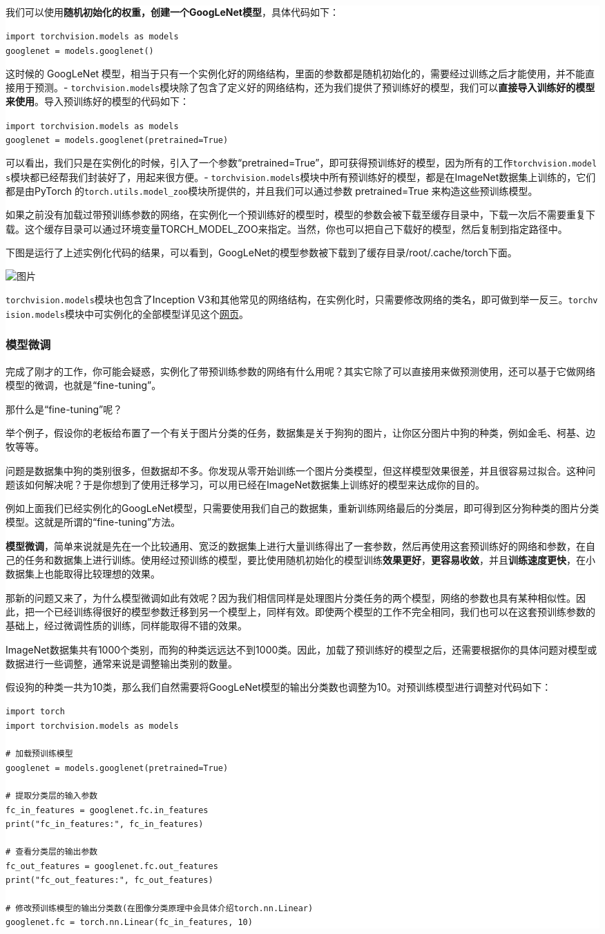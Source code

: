 我们可以使用**随机初始化的权重，创建一个GoogLeNet模型**，具体代码如下：

```
import torchvision.models as models
googlenet = models.googlenet()

```

这时候的 GoogLeNet 模型，相当于只有一个实例化好的网络结构，里面的参数都是随机初始化的，需要经过训练之后才能使用，并不能直接用于预测。-
`torchvision.models`模块除了包含了定义好的网络结构，还为我们提供了预训练好的模型，我们可以**直接导入训练好的模型来使用**。导入预训练好的模型的代码如下：

```
import torchvision.models as models
googlenet = models.googlenet(pretrained=True)

```

可以看出，我们只是在实例化的时候，引入了一个参数“pretrained=True”，即可获得预训练好的模型，因为所有的工作`torchvision.models`模块都已经帮我们封装好了，用起来很方便。-
`torchvision.models`模块中所有预训练好的模型，都是在ImageNet数据集上训练的，它们都是由PyTorch 的`torch.utils.model_zoo`模块所提供的，并且我们可以通过参数 pretrained=True 来构造这些预训练模型。

如果之前没有加载过带预训练参数的网络，在实例化一个预训练好的模型时，模型的参数会被下载至缓存目录中，下载一次后不需要重复下载。这个缓存目录可以通过环境变量TORCH\_MODEL\_ZOO来指定。当然，你也可以把自己下载好的模型，然后复制到指定路径中。

下图是运行了上述实例化代码的结果，可以看到，GoogLeNet的模型参数被下载到了缓存目录/root/.cache/torch下面。

![图片](assets/7923ed24b2ca484fa5799d3c2119da7e.jpg)

`torchvision.models`模块也包含了Inception V3和其他常见的网络结构，在实例化时，只需要修改网络的类名，即可做到举一反三。`torchvision.models`模块中可实例化的全部模型详见这个[网页](https://pytorch.org/vision/stable/models.html)。

### 模型微调

完成了刚才的工作，你可能会疑惑，实例化了带预训练参数的网络有什么用呢？其实它除了可以直接用来做预测使用，还可以基于它做网络模型的微调，也就是“fine-tuning”。

那什么是“fine-tuning”呢？

举个例子，假设你的老板给布置了一个有关于图片分类的任务，数据集是关于狗狗的图片，让你区分图片中狗的种类，例如金毛、柯基、边牧等等。

问题是数据集中狗的类别很多，但数据却不多。你发现从零开始训练一个图片分类模型，但这样模型效果很差，并且很容易过拟合。这种问题该如何解决呢？于是你想到了使用迁移学习，可以用已经在ImageNet数据集上训练好的模型来达成你的目的。

例如上面我们已经实例化的GoogLeNet模型，只需要使用我们自己的数据集，重新训练网络最后的分类层，即可得到区分狗种类的图片分类模型。这就是所谓的“fine-tuning”方法。

**模型微调**，简单来说就是先在一个比较通用、宽泛的数据集上进行大量训练得出了一套参数，然后再使用这套预训练好的网络和参数，在自己的任务和数据集上进行训练。使用经过预训练的模型，要比使用随机初始化的模型训练**效果更好**，**更容易收敛**，并且**训练速度更快**，在小数据集上也能取得比较理想的效果。

那新的问题又来了，为什么模型微调如此有效呢？因为我们相信同样是处理图片分类任务的两个模型，网络的参数也具有某种相似性。因此，把一个已经训练得很好的模型参数迁移到另一个模型上，同样有效。即使两个模型的工作不完全相同，我们也可以在这套预训练参数的基础上，经过微调性质的训练，同样能取得不错的效果。

ImageNet数据集共有1000个类别，而狗的种类远远达不到1000类。因此，加载了预训练好的模型之后，还需要根据你的具体问题对模型或数据进行一些调整，通常来说是调整输出类别的数量。

假设狗的种类一共为10类，那么我们自然需要将GoogLeNet模型的输出分类数也调整为10。对预训练模型进行调整对代码如下：

```
import torch
import torchvision.models as models

# 加载预训练模型
googlenet = models.googlenet(pretrained=True)

# 提取分类层的输入参数
fc_in_features = googlenet.fc.in_features
print("fc_in_features:", fc_in_features)

# 查看分类层的输出参数
fc_out_features = googlenet.fc.out_features
print("fc_out_features:", fc_out_features)

# 修改预训练模型的输出分类数(在图像分类原理中会具体介绍torch.nn.Linear)
googlenet.fc = torch.nn.Linear(fc_in_features, 10)
```